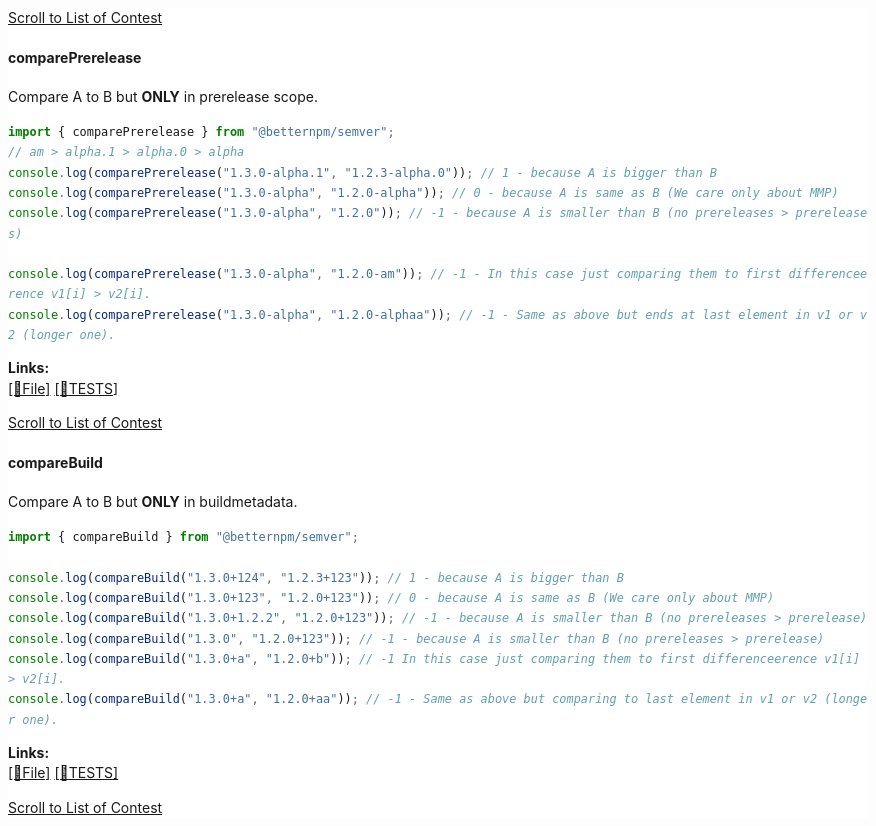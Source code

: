 [Scroll to List of Contest](#-list-of-contest)

#### comparePrerelease

Compare A to B but **ONLY** in prerelease scope.

```typescript
import { comparePrerelease } from "@betternpm/semver";
// am > alpha.1 > alpha.0 > alpha
console.log(comparePrerelease("1.3.0-alpha.1", "1.2.3-alpha.0")); // 1 - because A is bigger than B
console.log(comparePrerelease("1.3.0-alpha", "1.2.0-alpha")); // 0 - because A is same as B (We care only about MMP)
console.log(comparePrerelease("1.3.0-alpha", "1.2.0")); // -1 - because A is smaller than B (no prereleases > prereleases)

console.log(comparePrerelease("1.3.0-alpha", "1.2.0-am")); // -1 - In this case just comparing them to first differenceerence v1[i] > v2[i].
console.log(comparePrerelease("1.3.0-alpha", "1.2.0-alphaa")); // -1 - Same as above but ends at last element in v1 or v2 (longer one).
```

**Links:** <br>
[[📄File]](https://github.com/INeedJobToStartWork/BetterNPM/tree/main/packages/semver/src/functions/compare.ts)
[[🐒TESTS]](https://github.com/INeedJobToStartWork/BetterNPM/tree/main/packages/semver/src/functions/compare.test.ts)

[Scroll to List of Contest](#-list-of-contest)

#### compareBuild

Compare A to B but **ONLY** in buildmetadata.

```typescript
import { compareBuild } from "@betternpm/semver";

console.log(compareBuild("1.3.0+124", "1.2.3+123")); // 1 - because A is bigger than B
console.log(compareBuild("1.3.0+123", "1.2.0+123")); // 0 - because A is same as B (We care only about MMP)
console.log(compareBuild("1.3.0+1.2.2", "1.2.0+123")); // -1 - because A is smaller than B (no prereleases > prerelease)
console.log(compareBuild("1.3.0", "1.2.0+123")); // -1 - because A is smaller than B (no prereleases > prerelease)
console.log(compareBuild("1.3.0+a", "1.2.0+b")); // -1 In this case just comparing them to first differenceerence v1[i] > v2[i].
console.log(compareBuild("1.3.0+a", "1.2.0+aa")); // -1 - Same as above but comparing to last element in v1 or v2 (longer one).
```

**Links:** <br>
[[📄File]](https://github.com/INeedJobToStartWork/BetterNPM/tree/main/packages/semver/src/functions/compare.ts)
[[🐒TESTS]](https://github.com/INeedJobToStartWork/BetterNPM/tree/main/packages/semver/src/functions/compare.test.ts)

[Scroll to List of Contest](#-list-of-contest)
